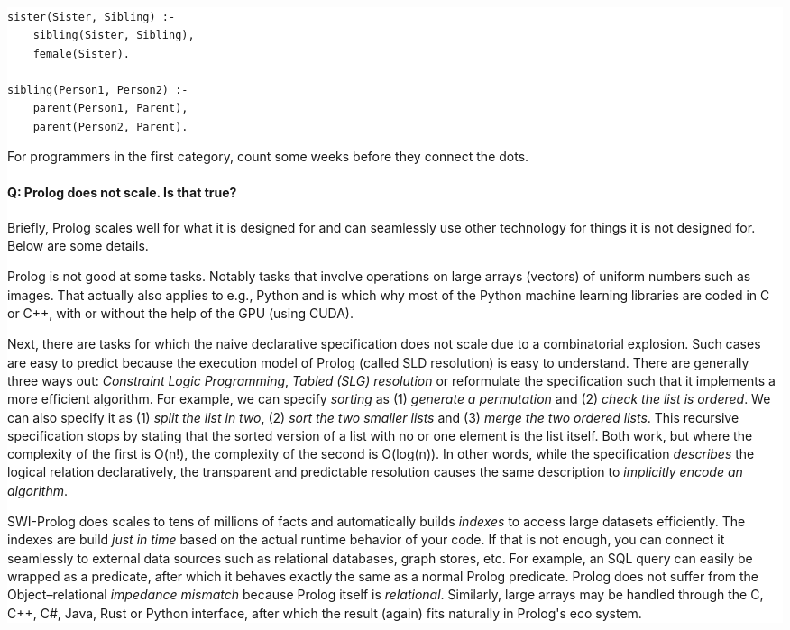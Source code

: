 ```
sister(Sister, Sibling) :-
	sibling(Sister, Sibling),
	female(Sister).

sibling(Person1, Person2) :-
    parent(Person1, Parent),
	parent(Person2, Parent).
```

For programmers in the first category, count some weeks before they
connect the dots.

#### Q: Prolog does not scale.  Is that true?

Briefly, Prolog scales well for what it is designed for and can
seamlessly use other technology for things it is not designed for.
Below are some details.

Prolog is not good at some tasks.  Notably tasks that involve
operations on large arrays (vectors) of uniform numbers such as
images.   That actually also applies to e.g., Python and is which
why most of the Python machine learning libraries are coded in C
or C++, with or without the help of the GPU (using CUDA).

Next, there are tasks for which the naive declarative specification
does not scale due to a combinatorial explosion.  Such cases are easy
to predict because the execution model of Prolog (called SLD
resolution) is easy to understand.  There are generally three ways
out: _Constraint Logic Programming_, _Tabled (SLG) resolution_ or
reformulate the specification such that it implements a more efficient
algorithm.  For example, we can specify _sorting_ as (1) _generate a
permutation_ and (2) _check the list is ordered_.  We can also specify
it as (1) _split the list in two_, (2) _sort the two smaller lists_
and (3) _merge the two ordered lists_.  This recursive specification
stops by stating that the sorted version of a list with no or one
element is the list itself.  Both work, but where the complexity of
the first is O(n!), the complexity of the second is O(log(n)).  In
other words, while the specification _describes_ the logical relation
declaratively, the transparent and predictable resolution causes the
same description to _implicitly encode an algorithm_.

SWI-Prolog does scales to tens of millions of facts and automatically
builds _indexes_ to access large datasets efficiently.  The indexes
are build _just in time_ based on the actual runtime behavior of your
code.  If that is not enough, you can connect it seamlessly to
external data sources such as relational databases, graph stores, etc.
For example, an SQL query can easily be wrapped as a predicate, after
which it behaves exactly the same as a normal Prolog predicate.
Prolog does not suffer from the Object–relational _impedance mismatch_
because Prolog itself is _relational_.  Similarly, large arrays may be
handled through the C, C++, C#, Java, Rust or Python interface, after
which the result (again) fits naturally in Prolog's eco system.
